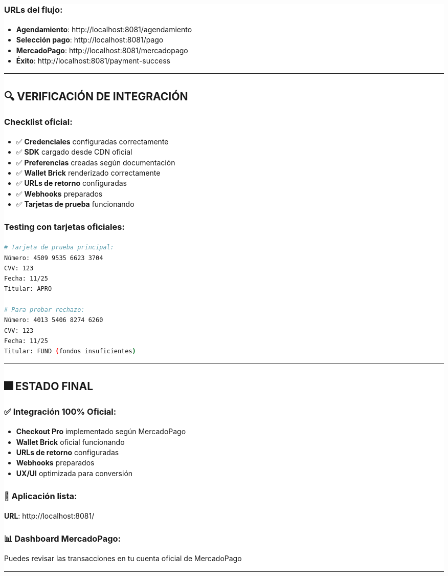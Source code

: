 ### **URLs del flujo:**
- **Agendamiento**: http://localhost:8081/agendamiento
- **Selección pago**: http://localhost:8081/pago
- **MercadoPago**: http://localhost:8081/mercadopago
- **Éxito**: http://localhost:8081/payment-success

---

## 🔍 **VERIFICACIÓN DE INTEGRACIÓN**

### **Checklist oficial:**
- ✅ **Credenciales** configuradas correctamente
- ✅ **SDK** cargado desde CDN oficial
- ✅ **Preferencias** creadas según documentación
- ✅ **Wallet Brick** renderizado correctamente
- ✅ **URLs de retorno** configuradas
- ✅ **Webhooks** preparados
- ✅ **Tarjetas de prueba** funcionando

### **Testing con tarjetas oficiales:**
```bash
# Tarjeta de prueba principal:
Número: 4509 9535 6623 3704
CVV: 123
Fecha: 11/25
Titular: APRO

# Para probar rechazo:
Número: 4013 5406 8274 6260
CVV: 123
Fecha: 11/25
Titular: FUND (fondos insuficientes)
```

---

## 🎆 **ESTADO FINAL**

### **✅ Integración 100% Oficial:**
- **Checkout Pro** implementado según MercadoPago
- **Wallet Brick** oficial funcionando
- **URLs de retorno** configuradas
- **Webhooks** preparados
- **UX/UI** optimizada para conversión

### **🚀 Aplicación lista:**
**URL**: http://localhost:8081/

### **📊 Dashboard MercadoPago:**
Puedes revisar las transacciones en tu cuenta oficial de MercadoPago

---